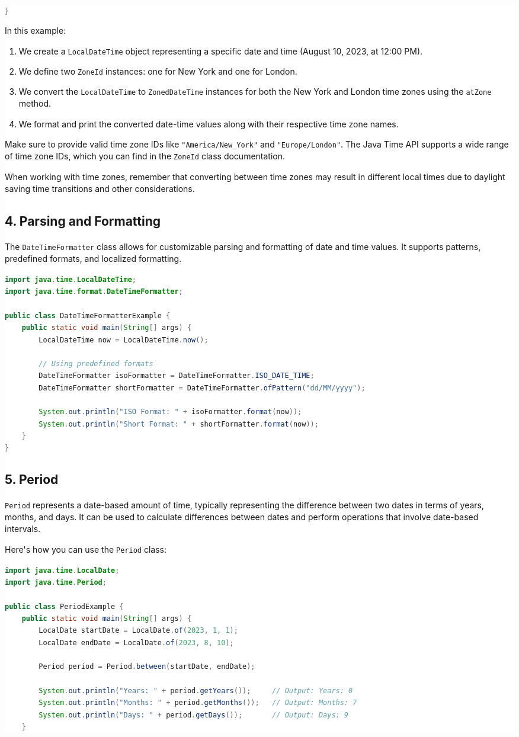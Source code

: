 ```java
}
```

In this example:

1. We create a `LocalDateTime` object representing a specific date and time (August 10, 2023, at 12:00 PM).

2. We define two `ZoneId` instances: one for New York and one for London.

3. We convert the `LocalDateTime` to `ZonedDateTime` instances for both the New York and London time zones using the `atZone` method.

4. We format and print the converted date-time values along with their respective time zone names.

Make sure to provide valid time zone IDs like `"America/New_York"` and `"Europe/London"`. The Java Time API supports a wide range of time zone IDs, which you can find in the `ZoneId` class documentation.

When working with time zones, remember that converting between time zones may result in different local times due to daylight saving time transitions and other considerations.

## 4. Parsing and Formatting

The `DateTimeFormatter` class allows for customizable parsing and formatting of date and time values. It supports patterns, predefined formats, and localized formatting.

```java
import java.time.LocalDateTime;
import java.time.format.DateTimeFormatter;

public class DateTimeFormatterExample {
    public static void main(String[] args) {
        LocalDateTime now = LocalDateTime.now();

        // Using predefined formats
        DateTimeFormatter isoFormatter = DateTimeFormatter.ISO_DATE_TIME;
        DateTimeFormatter shortFormatter = DateTimeFormatter.ofPattern("dd/MM/yyyy");

        System.out.println("ISO Format: " + isoFormatter.format(now));
        System.out.println("Short Format: " + shortFormatter.format(now));
    }
}
```

## 5. Period

`Period` represents a date-based amount of time, typically representing the difference between two dates in terms of years, months, and days. It can be used to calculate differences between dates and perform operations that involve date-based intervals.

Here's how you can use the `Period` class:

```java
import java.time.LocalDate;
import java.time.Period;

public class PeriodExample {
    public static void main(String[] args) {
        LocalDate startDate = LocalDate.of(2023, 1, 1);
        LocalDate endDate = LocalDate.of(2023, 8, 10);

        Period period = Period.between(startDate, endDate);

        System.out.println("Years: " + period.getYears());     // Output: Years: 0
        System.out.println("Months: " + period.getMonths());   // Output: Months: 7
        System.out.println("Days: " + period.getDays());       // Output: Days: 9
    }
```
